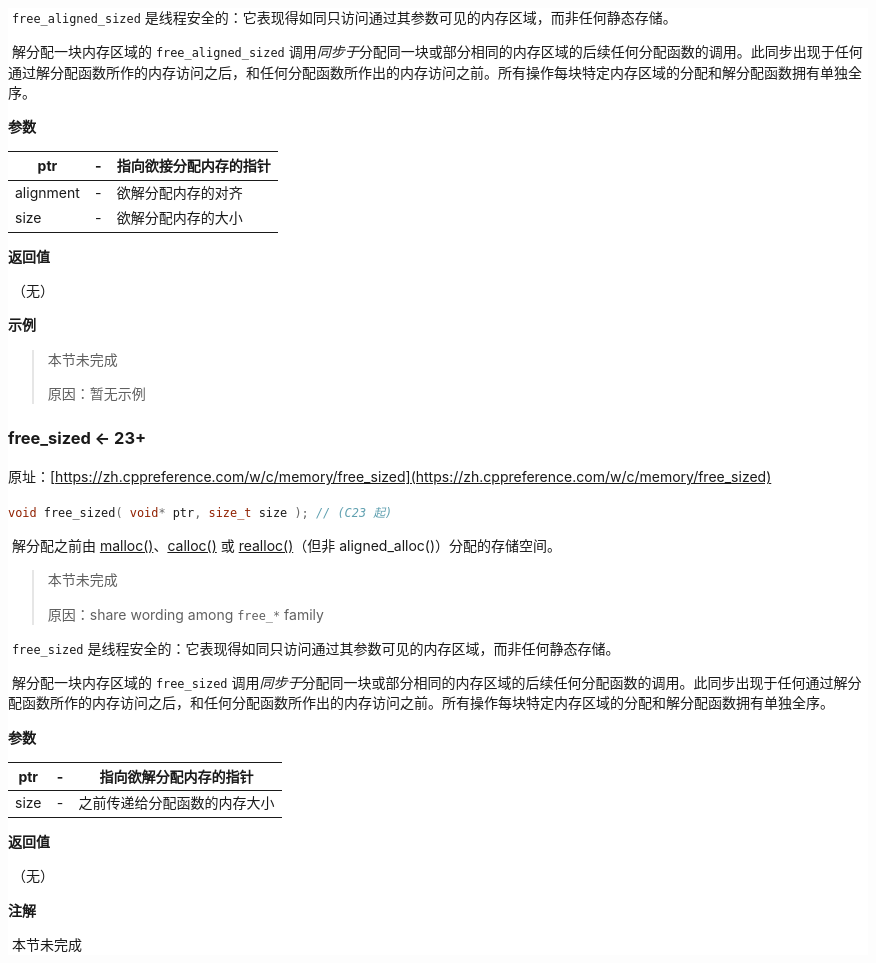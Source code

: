 ​	`free_aligned_sized` 是线程安全的：它表现得如同只访问通过其参数可见的内存区域，而非任何静态存储。

​	解分配一块内存区域的 `free_aligned_sized` 调用*同步于*分配同一块或部分相同的内存区域的后续任何分配函数的调用。此同步出现于任何通过解分配函数所作的内存访问之后，和任何分配函数所作出的内存访问之前。所有操作每块特定内存区域的分配和解分配函数拥有单独全序。

**参数**

| ptr       | -    | 指向欲接分配内存的指针 |
| --------- | ---- | ---------------------- |
| alignment | -    | 欲解分配内存的对齐     |
| size      | -    | 欲解分配内存的大小     |

**返回值**

​	（无）

**示例**

> 本节未完成 
>
> 原因：暂无示例

### free_sized <- 23+

原址：[https://zh.cppreference.com/w/c/memory/free_sized](https://zh.cppreference.com/w/c/memory/free_sized)

```c
void free_sized( void* ptr, size_t size ); // (C23 起)
```

​	解分配之前由 [malloc()](https://zh.cppreference.com/w/c/memory/malloc)、[calloc()](https://zh.cppreference.com/w/c/memory/calloc) 或 [realloc()](https://zh.cppreference.com/w/c/memory/realloc)（但非 aligned_alloc()）分配的存储空间。

> 本节未完成
>
> 原因：share wording among `free_*` family

​	`free_sized` 是线程安全的：它表现得如同只访问通过其参数可见的内存区域，而非任何静态存储。

​	解分配一块内存区域的 `free_sized` 调用*同步于*分配同一块或部分相同的内存区域的后续任何分配函数的调用。此同步出现于任何通过解分配函数所作的内存访问之后，和任何分配函数所作出的内存访问之前。所有操作每块特定内存区域的分配和解分配函数拥有单独全序。

**参数**

| ptr  | -    | 指向欲解分配内存的指针       |
| ---- | ---- | ---------------------------- |
| size | -    | 之前传递给分配函数的内存大小 |

**返回值**

​	（无）

**注解**

​	本节未完成
